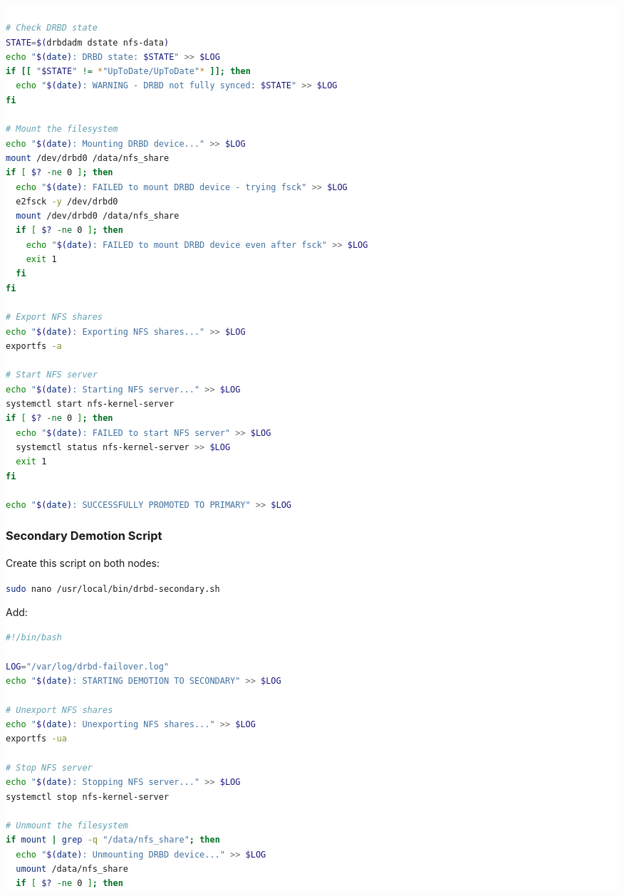 ```bash

# Check DRBD state
STATE=$(drbdadm dstate nfs-data)
echo "$(date): DRBD state: $STATE" >> $LOG
if [[ "$STATE" != *"UpToDate/UpToDate"* ]]; then
  echo "$(date): WARNING - DRBD not fully synced: $STATE" >> $LOG
fi

# Mount the filesystem
echo "$(date): Mounting DRBD device..." >> $LOG
mount /dev/drbd0 /data/nfs_share
if [ $? -ne 0 ]; then
  echo "$(date): FAILED to mount DRBD device - trying fsck" >> $LOG
  e2fsck -y /dev/drbd0
  mount /dev/drbd0 /data/nfs_share
  if [ $? -ne 0 ]; then
    echo "$(date): FAILED to mount DRBD device even after fsck" >> $LOG
    exit 1
  fi
fi

# Export NFS shares
echo "$(date): Exporting NFS shares..." >> $LOG
exportfs -a

# Start NFS server
echo "$(date): Starting NFS server..." >> $LOG
systemctl start nfs-kernel-server
if [ $? -ne 0 ]; then
  echo "$(date): FAILED to start NFS server" >> $LOG
  systemctl status nfs-kernel-server >> $LOG
  exit 1
fi

echo "$(date): SUCCESSFULLY PROMOTED TO PRIMARY" >> $LOG
```

### Secondary Demotion Script

Create this script on both nodes:

```bash
sudo nano /usr/local/bin/drbd-secondary.sh
```

Add:
```bash
#!/bin/bash

LOG="/var/log/drbd-failover.log"
echo "$(date): STARTING DEMOTION TO SECONDARY" >> $LOG

# Unexport NFS shares
echo "$(date): Unexporting NFS shares..." >> $LOG
exportfs -ua

# Stop NFS server
echo "$(date): Stopping NFS server..." >> $LOG
systemctl stop nfs-kernel-server

# Unmount the filesystem
if mount | grep -q "/data/nfs_share"; then
  echo "$(date): Unmounting DRBD device..." >> $LOG
  umount /data/nfs_share
  if [ $? -ne 0 ]; then
```